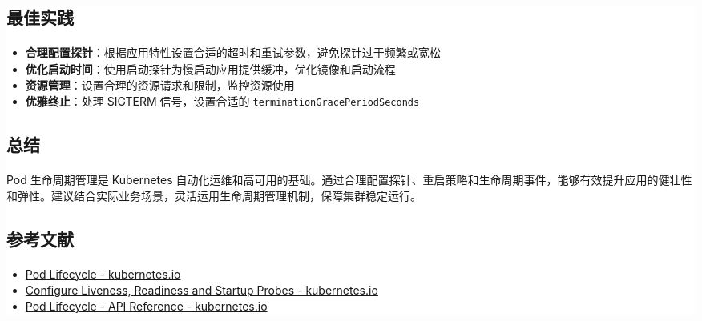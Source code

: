 ## 最佳实践

- **合理配置探针**：根据应用特性设置合适的超时和重试参数，避免探针过于频繁或宽松
- **优化启动时间**：使用启动探针为慢启动应用提供缓冲，优化镜像和启动流程
- **资源管理**：设置合理的资源请求和限制，监控资源使用
- **优雅终止**：处理 SIGTERM 信号，设置合适的 `terminationGracePeriodSeconds`

## 总结

Pod 生命周期管理是 Kubernetes 自动化运维和高可用的基础。通过合理配置探针、重启策略和生命周期事件，能够有效提升应用的健壮性和弹性。建议结合实际业务场景，灵活运用生命周期管理机制，保障集群稳定运行。

## 参考文献

- [Pod Lifecycle - kubernetes.io](https://kubernetes.io/docs/concepts/workloads/pods/pod-lifecycle/)
- [Configure Liveness, Readiness and Startup Probes - kubernetes.io](https://kubernetes.io/docs/tasks/configure-pod-container/configure-liveness-readiness-startup-probes/)
- [Pod Lifecycle - API Reference - kubernetes.io](https://kubernetes.io/docs/reference/generated/kubernetes-api/v1.28/#podstatus-v1-core)

